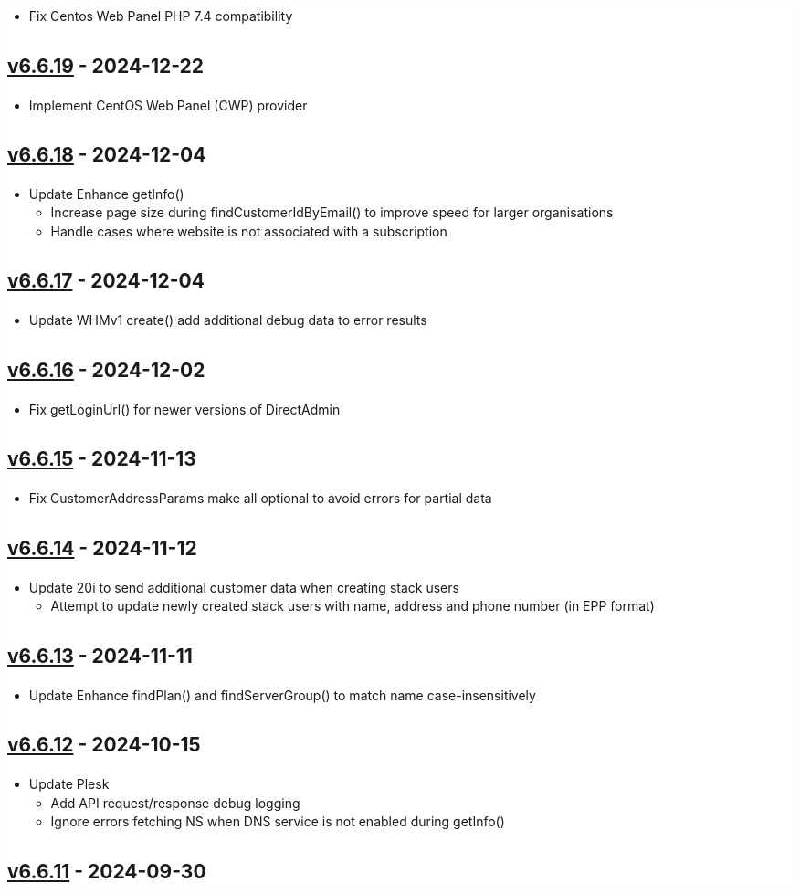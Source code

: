 - Fix Centos Web Panel PHP 7.4 compatibility

## [v6.6.19](https://github.com/upmind-automation/provision-provider-shared-hosting/releases/tag/v6.6.19) - 2024-12-22

- Implement CentOS Web Panel (CWP) provider

## [v6.6.18](https://github.com/upmind-automation/provision-provider-shared-hosting/releases/tag/v6.6.18) - 2024-12-04

- Update Enhance getInfo()
  - Increase page size during findCustomerIdByEmail() to improve speed for larger organisations
  - Handle cases where website is not associated with a subscription

## [v6.6.17](https://github.com/upmind-automation/provision-provider-shared-hosting/releases/tag/v6.6.17) - 2024-12-04

- Update WHMv1 create() add additional debug data to error results

## [v6.6.16](https://github.com/upmind-automation/provision-provider-shared-hosting/releases/tag/v6.6.16) - 2024-12-02

- Fix getLoginUrl() for newer versions of DirectAdmin

## [v6.6.15](https://github.com/upmind-automation/provision-provider-shared-hosting/releases/tag/v6.6.15) - 2024-11-13

- Fix CustomerAddressParams make all optional to avoid errors for partial data

## [v6.6.14](https://github.com/upmind-automation/provision-provider-shared-hosting/releases/tag/v6.6.14) - 2024-11-12

- Update 20i to send additional customer data when creating stack users
  - Attempt to update newly created stack users with name, address and phone number (in EPP format)

## [v6.6.13](https://github.com/upmind-automation/provision-provider-shared-hosting/releases/tag/v6.6.13) - 2024-11-11

- Update Enhance findPlan() and findServerGroup() to match name case-insensitively

## [v6.6.12](https://github.com/upmind-automation/provision-provider-shared-hosting/releases/tag/v6.6.12) - 2024-10-15

- Update Plesk
  - Add API request/response debug logging
  - Ignore errors fetching NS when DNS service is not enabled during getInfo()

## [v6.6.11](https://github.com/upmind-automation/provision-provider-shared-hosting/releases/tag/v6.6.11) - 2024-09-30
